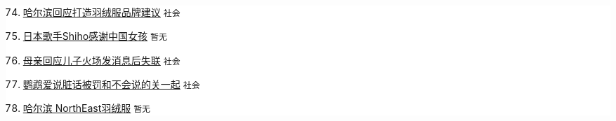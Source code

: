74. [哈尔滨回应打造羽绒服品牌建议](https://m.weibo.cn/search?containerid=100103type%3D1%26t%3D10%26q%3D%23%E5%93%88%E5%B0%94%E6%BB%A8%E5%9B%9E%E5%BA%94%E6%89%93%E9%80%A0%E7%BE%BD%E7%BB%92%E6%9C%8D%E5%93%81%E7%89%8C%E5%BB%BA%E8%AE%AE%23&stream_entry_id=31&isnewpage=1&extparam=seat%3D1%26flag%3D1%26cate%3D5001%26pos%3D30%26lcate%3D5001%26filter_type%3Drealtimehot%26q%3D%2523%25E5%2593%2588%25E5%25B0%2594%25E6%25BB%25A8%25E5%259B%259E%25E5%25BA%2594%25E6%2589%2593%25E9%2580%25A0%25E7%25BE%25BD%25E7%25BB%2592%25E6%259C%258D%25E5%2593%2581%25E7%2589%258C%25E5%25BB%25BA%25E8%25AE%25AE%2523%26realpos%3D30%26dgr%3D0%26stream_entry_id%3D31%26band_rank%3D30%26c_type%3D31%26display_time%3D1706174392%26pre_seqid%3D170617439215501564853) `社会` 

75. [日本歌手Shiho感谢中国女孩](https://m.weibo.cn/search?containerid=100103type%3D1%26t%3D10%26q%3D%E6%97%A5%E6%9C%AC%E6%AD%8C%E6%89%8BShiho%E6%84%9F%E8%B0%A2%E4%B8%AD%E5%9B%BD%E5%A5%B3%E5%AD%A9&stream_entry_id=31&isnewpage=1&extparam=seat%3D1%26flag%3D1%26cate%3D5001%26pos%3D31%26lcate%3D5001%26filter_type%3Drealtimehot%26q%3D%25E6%2597%25A5%25E6%259C%25AC%25E6%25AD%258C%25E6%2589%258BShiho%25E6%2584%259F%25E8%25B0%25A2%25E4%25B8%25AD%25E5%259B%25BD%25E5%25A5%25B3%25E5%25AD%25A9%26realpos%3D31%26dgr%3D0%26stream_entry_id%3D31%26band_rank%3D31%26c_type%3D31%26display_time%3D1706174392%26pre_seqid%3D170617439215501564853) `暂无` 

76. [母亲回应儿子火场发消息后失联](https://m.weibo.cn/search?containerid=100103type%3D1%26t%3D10%26q%3D%23%E6%AF%8D%E4%BA%B2%E5%9B%9E%E5%BA%94%E5%84%BF%E5%AD%90%E7%81%AB%E5%9C%BA%E5%8F%91%E6%B6%88%E6%81%AF%E5%90%8E%E5%A4%B1%E8%81%94%23&stream_entry_id=31&isnewpage=1&extparam=seat%3D1%26flag%3D0%26cate%3D5001%26pos%3D32%26lcate%3D5001%26filter_type%3Drealtimehot%26q%3D%2523%25E6%25AF%258D%25E4%25BA%25B2%25E5%259B%259E%25E5%25BA%2594%25E5%2584%25BF%25E5%25AD%2590%25E7%2581%25AB%25E5%259C%25BA%25E5%258F%2591%25E6%25B6%2588%25E6%2581%25AF%25E5%2590%258E%25E5%25A4%25B1%25E8%2581%2594%2523%26realpos%3D32%26dgr%3D0%26stream_entry_id%3D31%26band_rank%3D32%26c_type%3D31%26display_time%3D1706174392%26pre_seqid%3D170617439215501564853) `社会` 

77. [鹦鹉爱说脏话被罚和不会说的关一起](https://m.weibo.cn/search?containerid=100103type%3D1%26t%3D10%26q%3D%23%E9%B9%A6%E9%B9%89%E7%88%B1%E8%AF%B4%E8%84%8F%E8%AF%9D%E8%A2%AB%E7%BD%9A%E5%92%8C%E4%B8%8D%E4%BC%9A%E8%AF%B4%E7%9A%84%E5%85%B3%E4%B8%80%E8%B5%B7%23&stream_entry_id=31&isnewpage=1&extparam=seat%3D1%26flag%3D1%26cate%3D5001%26pos%3D33%26lcate%3D5001%26filter_type%3Drealtimehot%26q%3D%2523%25E9%25B9%25A6%25E9%25B9%2589%25E7%2588%25B1%25E8%25AF%25B4%25E8%2584%258F%25E8%25AF%259D%25E8%25A2%25AB%25E7%25BD%259A%25E5%2592%258C%25E4%25B8%258D%25E4%25BC%259A%25E8%25AF%25B4%25E7%259A%2584%25E5%2585%25B3%25E4%25B8%2580%25E8%25B5%25B7%2523%26realpos%3D33%26dgr%3D0%26stream_entry_id%3D31%26band_rank%3D33%26c_type%3D31%26display_time%3D1706174392%26pre_seqid%3D170617439215501564853) `社会` 

78. [哈尔滨 NorthEast羽绒服](https://m.weibo.cn/search?containerid=100103type%3D1%26t%3D10%26q%3D%E5%93%88%E5%B0%94%E6%BB%A8+NorthEast%E7%BE%BD%E7%BB%92%E6%9C%8D&stream_entry_id=31&isnewpage=1&extparam=seat%3D1%26flag%3D1%26cate%3D5001%26pos%3D34%26lcate%3D5001%26filter_type%3Drealtimehot%26q%3D%25E5%2593%2588%25E5%25B0%2594%25E6%25BB%25A8%2520NorthEast%25E7%25BE%25BD%25E7%25BB%2592%25E6%259C%258D%26realpos%3D34%26dgr%3D0%26stream_entry_id%3D31%26band_rank%3D34%26c_type%3D31%26display_time%3D1706174392%26pre_seqid%3D170617439215501564853) `暂无` 

